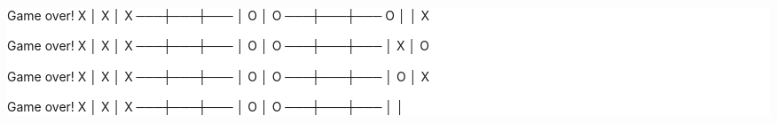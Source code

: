








Game over!
 X │ X │ X 
───┼───┼───
   │ O │ O 
───┼───┼───
 O │   │ X 










Game over!
 X │ X │ X 
───┼───┼───
   │ O │ O 
───┼───┼───
   │ X │ O 










Game over!
 X │ X │ X 
───┼───┼───
   │ O │ O 
───┼───┼───
   │ O │ X 










Game over!
 X │ X │ X 
───┼───┼───
   │ O │ O 
───┼───┼───
   │   │   









